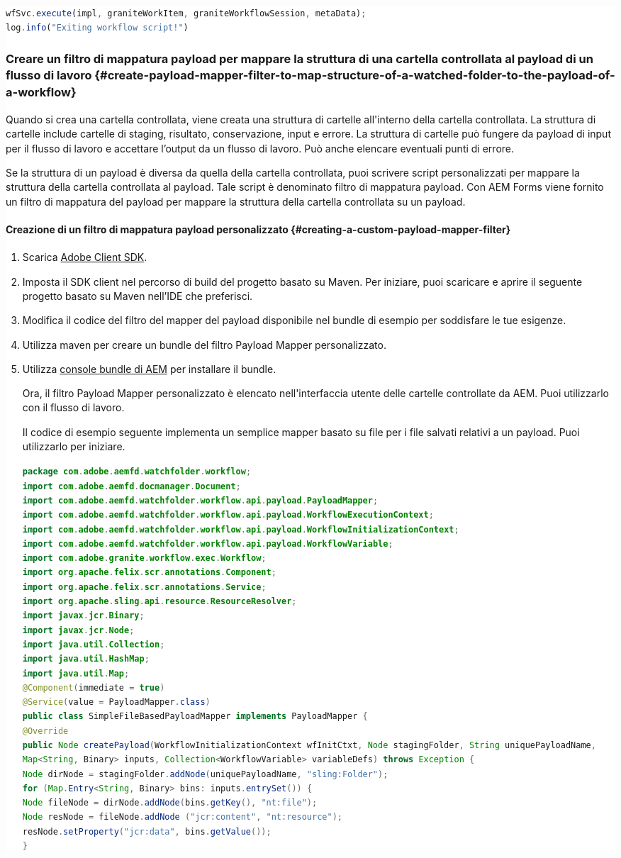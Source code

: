 ```javascript
wfSvc.execute(impl, graniteWorkItem, graniteWorkflowSession, metaData);
log.info("Exiting workflow script!")
```

### Creare un filtro di mappatura payload per mappare la struttura di una cartella controllata al payload di un flusso di lavoro {#create-payload-mapper-filter-to-map-structure-of-a-watched-folder-to-the-payload-of-a-workflow}

Quando si crea una cartella controllata, viene creata una struttura di cartelle all&#39;interno della cartella controllata. La struttura di cartelle include cartelle di staging, risultato, conservazione, input e errore. La struttura di cartelle può fungere da payload di input per il flusso di lavoro e accettare l’output da un flusso di lavoro. Può anche elencare eventuali punti di errore.

Se la struttura di un payload è diversa da quella della cartella controllata, puoi scrivere script personalizzati per mappare la struttura della cartella controllata al payload. Tale script è denominato filtro di mappatura payload. Con AEM Forms viene fornito un filtro di mappatura del payload per mappare la struttura della cartella controllata su un payload.

#### Creazione di un filtro di mappatura payload personalizzato {#creating-a-custom-payload-mapper-filter}

1. Scarica [Adobe Client SDK](https://repo1.maven.org/maven2/com/adobe/aemfd/aemfd-client-sdk/).
1. Imposta il SDK client nel percorso di build del progetto basato su Maven. Per iniziare, puoi scaricare e aprire il seguente progetto basato su Maven nell’IDE che preferisci.
1. Modifica il codice del filtro del mapper del payload disponibile nel bundle di esempio per soddisfare le tue esigenze.
1. Utilizza maven per creare un bundle del filtro Payload Mapper personalizzato.
1. Utilizza [console bundle di AEM](https://localhost:4502/system/console/bundles) per installare il bundle.

   Ora, il filtro Payload Mapper personalizzato è elencato nell&#39;interfaccia utente delle cartelle controllate da AEM. Puoi utilizzarlo con il flusso di lavoro.

   Il codice di esempio seguente implementa un semplice mapper basato su file per i file salvati relativi a un payload. Puoi utilizzarlo per iniziare.

   ```java
   package com.adobe.aemfd.watchfolder.workflow;
   import com.adobe.aemfd.docmanager.Document;
   import com.adobe.aemfd.watchfolder.workflow.api.payload.PayloadMapper;
   import com.adobe.aemfd.watchfolder.workflow.api.payload.WorkflowExecutionContext;
   import com.adobe.aemfd.watchfolder.workflow.api.payload.WorkflowInitializationContext;
   import com.adobe.aemfd.watchfolder.workflow.api.payload.WorkflowVariable;
   import com.adobe.granite.workflow.exec.Workflow;
   import org.apache.felix.scr.annotations.Component;
   import org.apache.felix.scr.annotations.Service;
   import org.apache.sling.api.resource.ResourceResolver;
   import javax.jcr.Binary;
   import javax.jcr.Node;
   import java.util.Collection;
   import java.util.HashMap;
   import java.util.Map;
   @Component(immediate = true)
   @Service(value = PayloadMapper.class)
   public class SimpleFileBasedPayloadMapper implements PayloadMapper {
   @Override
   public Node createPayload(WorkflowInitializationContext wfInitCtxt, Node stagingFolder, String uniquePayloadName,
   Map<String, Binary> inputs, Collection<WorkflowVariable> variableDefs) throws Exception {
   Node dirNode = stagingFolder.addNode(uniquePayloadName, "sling:Folder");
   for (Map.Entry<String, Binary> bins: inputs.entrySet()) {
   Node fileNode = dirNode.addNode(bins.getKey(), "nt:file");
   Node resNode = fileNode.addNode ("jcr:content", "nt:resource");
   resNode.setProperty("jcr:data", bins.getValue());
   }
   ```